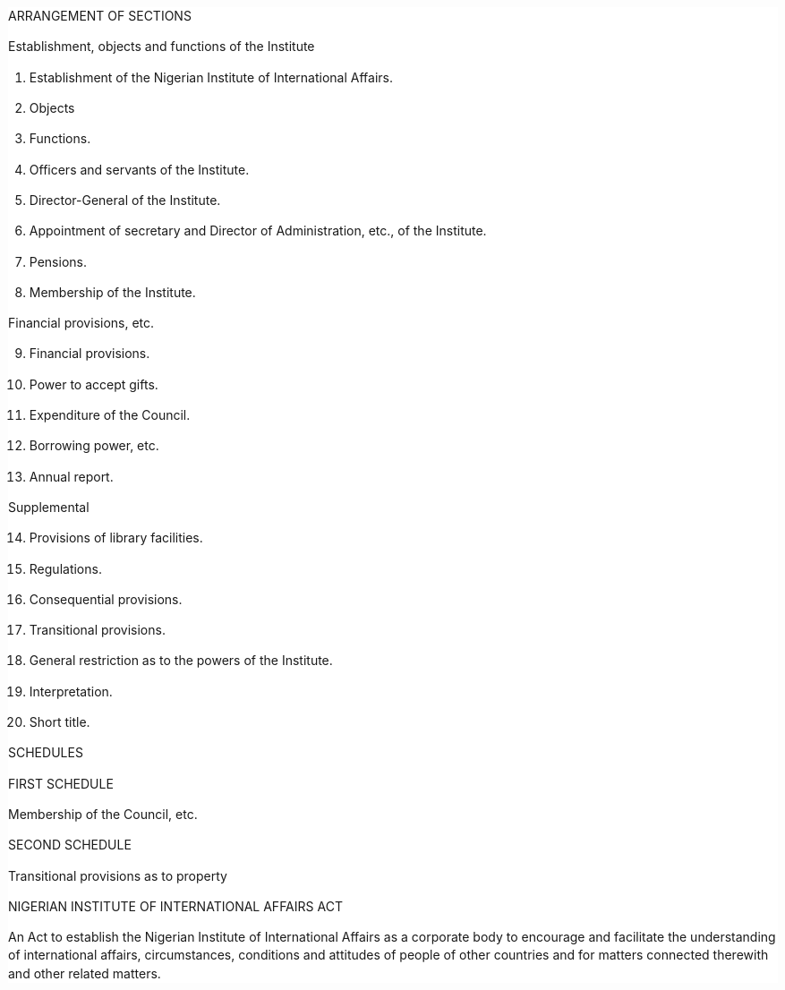 # 

ARRANGEMENT OF SECTIONS

Establishment, objects and functions of the Institute

1. Establishment of the Nigerian Institute of International Affairs.

2. Objects

3. Functions.

4. Officers and servants of the Institute.

5. Director-General of the Institute.

6. Appointment of secretary and Director of Administration, etc., of the Institute.

7. Pensions.

8. Membership of the Institute.

Financial provisions, etc.

9. Financial provisions.

10. Power to accept gifts.

11. Expenditure of the Council.

12. Borrowing power, etc.

13. Annual report.

Supplemental

14. Provisions of library facilities.

15. Regulations.

16. Consequential provisions.

17. Transitional provisions.

18. General restriction as to the powers of the Institute.

19. Interpretation.

20. Short title.

SCHEDULES

FIRST SCHEDULE

Membership of the Council, etc.

SECOND SCHEDULE

Transitional provisions as to property

NIGERIAN INSTITUTE OF INTERNATIONAL AFFAIRS ACT

An Act to establish the Nigerian Institute of International Affairs as a corporate body to encourage and facilitate the understanding of international affairs, circumstances, conditions and attitudes of people of other countries and for matters connected therewith and other related matters.
